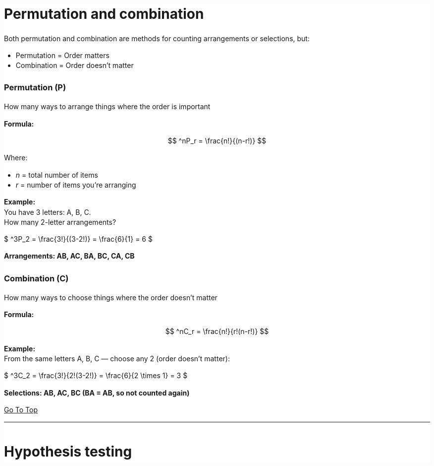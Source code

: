 
# Permutation and combination
Both permutation and combination are methods for counting arrangements or selections, but:
- Permutation = Order matters
- Combination = Order doesn’t matter

### Permutation (P)
How many ways to arrange things where the order is important
 
**Formula:**

$$
^nP_r = \frac{n!}{(n-r!)}
$$

Where:
- $n$ = total number of items
- $r$ = number of items you’re arranging

**Example:**\
You have 3 letters: A, B, C.\
How many 2-letter arrangements?


$
^3P_2 = \frac{3!}{(3-2!)} = \frac{6}{1} = 6
$

**Arrangements: AB, AC, BA, BC, CA, CB**


### Combination (C)

How many ways to choose things where the order doesn’t matter

**Formula:**

$$
^nC_r = \frac{n!}{r!(n-r!)}
$$

**Example:**\
From the same letters A, B, C — choose any 2 (order doesn’t matter):

$
^3C_2 = \frac{3!}{2!(3-2!)} = \frac{6}{2 \times 1} = 3
$

 **Selections: AB, AC, BC (BA = AB, so not counted again)**


[Go To Top](#content)

---
# Hypothesis testing  

